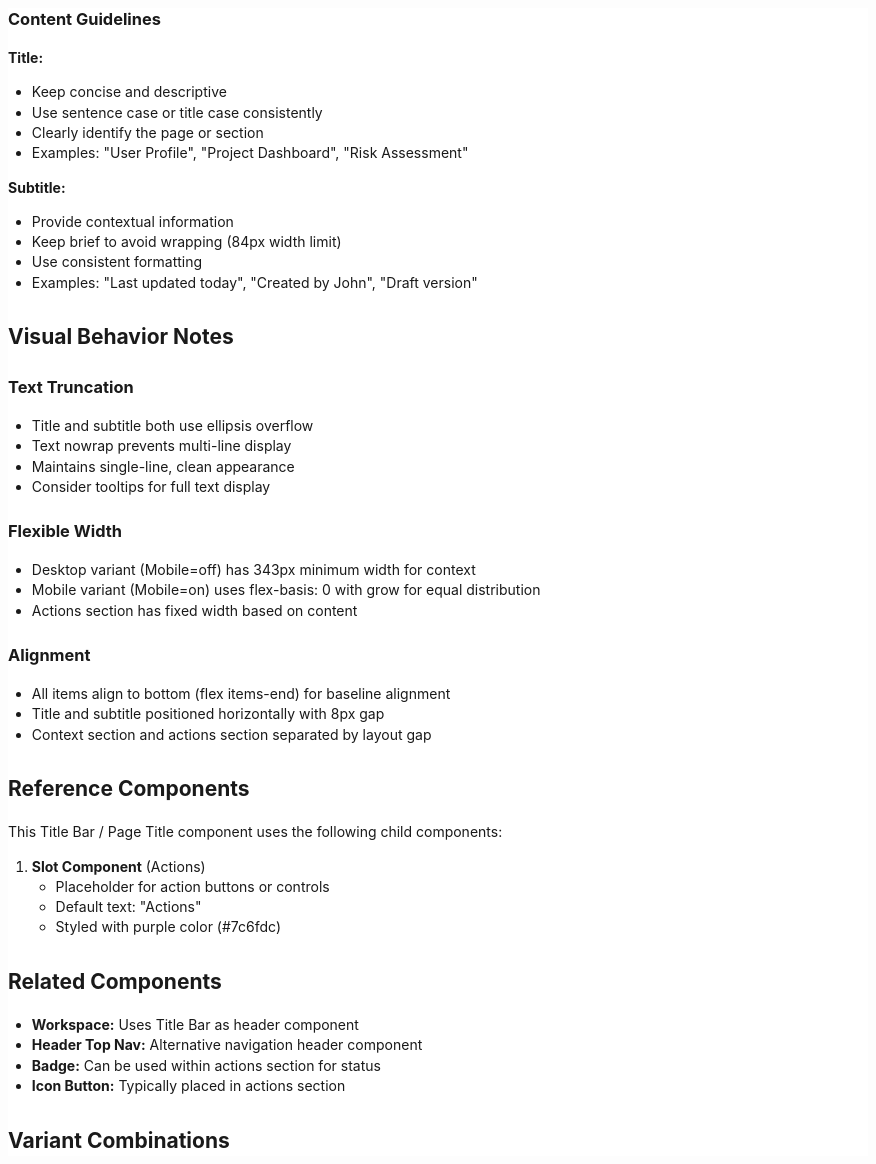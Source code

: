 ### Content Guidelines

**Title:**
- Keep concise and descriptive
- Use sentence case or title case consistently
- Clearly identify the page or section
- Examples: "User Profile", "Project Dashboard", "Risk Assessment"

**Subtitle:**
- Provide contextual information
- Keep brief to avoid wrapping (84px width limit)
- Use consistent formatting
- Examples: "Last updated today", "Created by John", "Draft version"

## Visual Behavior Notes

### Text Truncation
- Title and subtitle both use ellipsis overflow
- Text nowrap prevents multi-line display
- Maintains single-line, clean appearance
- Consider tooltips for full text display

### Flexible Width
- Desktop variant (Mobile=off) has 343px minimum width for context
- Mobile variant (Mobile=on) uses flex-basis: 0 with grow for equal distribution
- Actions section has fixed width based on content

### Alignment
- All items align to bottom (flex items-end) for baseline alignment
- Title and subtitle positioned horizontally with 8px gap
- Context section and actions section separated by layout gap

## Reference Components

This Title Bar / Page Title component uses the following child components:

1. **Slot Component** (Actions)
   - Placeholder for action buttons or controls
   - Default text: "Actions"
   - Styled with purple color (#7c6fdc)

## Related Components

- **Workspace:** Uses Title Bar as header component
- **Header Top Nav:** Alternative navigation header component
- **Badge:** Can be used within actions section for status
- **Icon Button:** Typically placed in actions section

## Variant Combinations
